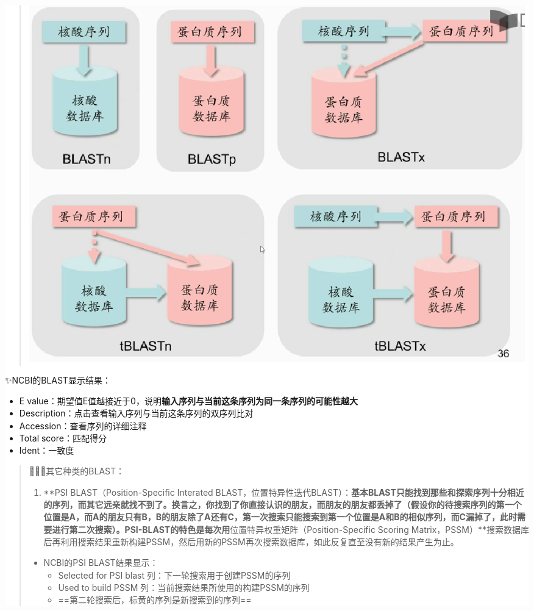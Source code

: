 > <img src="img/image-20231223000154812.png" alt="image-20231223000154812" style="zoom:80%;" />

✨NCBI的BLAST显示结果：

- E value：期望值E值越接近于0，说明**输入序列与当前这条序列为同一条序列的可能性越大**
- Description：点击查看输入序列与当前这条序列的双序列比对
- Accession：查看序列的详细注释
- Total score：匹配得分
- Ident：一致度

> 🎈🎈🎈其它种类的BLAST：
>
> 1. **PSI BLAST（Position-Specific Interated BLAST，位置特异性迭代BLAST）：**基本BLAST只能找到那些和探索序列十分相近的序列，而其它远亲就找不到了。换言之，你找到了你直接认识的朋友，而朋友的朋友都丢掉了（假设你的待搜索序列的第一个位置是A，而A的朋友只有B，B的朋友除了A还有C，第一次搜索只能搜索到第一个位置是A和B的相似序列，而C漏掉了，此时需要进行第二次搜索）。PSI-BLAST的特色是每次用**位置特异权重矩阵（Position-Specific Scoring Matrix，PSSM）**搜索数据库后再利用搜索结果重新构建PSSM，然后用新的PSSM再次搜索数据库，如此反复直至没有新的结果产生为止。
>
> - NCBI的PSI BLAST结果显示：
>   - Selected for PSI blast 列：下一轮搜索用于创建PSSM的序列
>   - Used to build PSSM 列：当前搜索结果所使用的构建PSSM的序列
>   - ==第二轮搜索后，标黄的序列是新搜索到的序列==
>